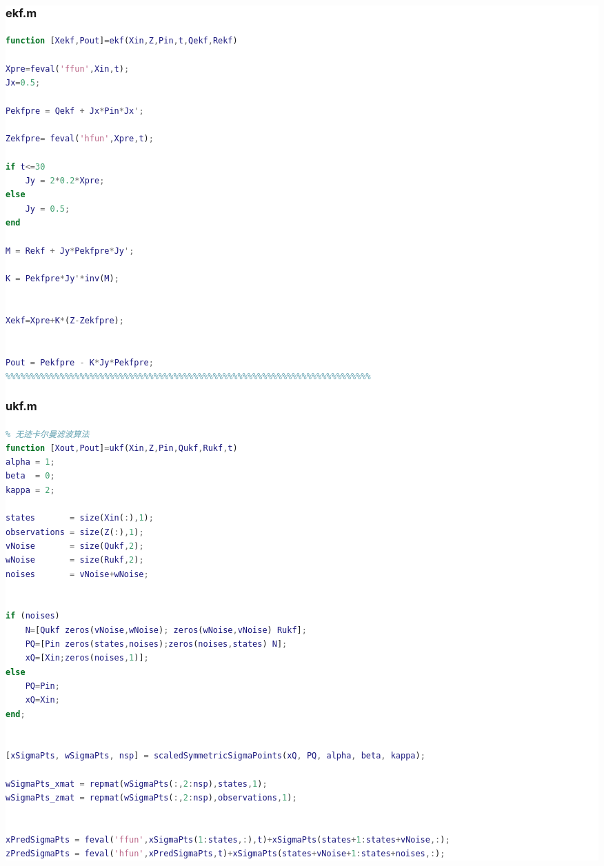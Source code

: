 ### ekf.m

```matlab
function [Xekf,Pout]=ekf(Xin,Z,Pin,t,Qekf,Rekf)

Xpre=feval('ffun',Xin,t);
Jx=0.5;
 
Pekfpre = Qekf + Jx*Pin*Jx';
 
Zekfpre= feval('hfun',Xpre,t);
 
if t<=30
    Jy = 2*0.2*Xpre;
else
    Jy = 0.5;
end
 
M = Rekf + Jy*Pekfpre*Jy';
 
K = Pekfpre*Jy'*inv(M);
 
 
Xekf=Xpre+K*(Z-Zekfpre);
 
 
Pout = Pekfpre - K*Jy*Pekfpre;
%%%%%%%%%%%%%%%%%%%%%%%%%%%%%%%%%%%%%%%%%%%%%%%%%%%%%%%%%%%%%%%%%%%%%%%%%%
```
### ukf.m

```matlab
% 无迹卡尔曼滤波算法
function [Xout,Pout]=ukf(Xin,Z,Pin,Qukf,Rukf,t) 
alpha = 1;
beta  = 0;
kappa = 2;

states       = size(Xin(:),1);
observations = size(Z(:),1);
vNoise       = size(Qukf,2);
wNoise       = size(Rukf,2);
noises       = vNoise+wNoise;

 
if (noises)
    N=[Qukf zeros(vNoise,wNoise); zeros(wNoise,vNoise) Rukf];
    PQ=[Pin zeros(states,noises);zeros(noises,states) N];
    xQ=[Xin;zeros(noises,1)];
else
    PQ=Pin;
    xQ=Xin;
end;

 
[xSigmaPts, wSigmaPts, nsp] = scaledSymmetricSigmaPoints(xQ, PQ, alpha, beta, kappa);
 
wSigmaPts_xmat = repmat(wSigmaPts(:,2:nsp),states,1);
wSigmaPts_zmat = repmat(wSigmaPts(:,2:nsp),observations,1);

 
xPredSigmaPts = feval('ffun',xSigmaPts(1:states,:),t)+xSigmaPts(states+1:states+vNoise,:);
zPredSigmaPts = feval('hfun',xPredSigmaPts,t)+xSigmaPts(states+vNoise+1:states+noises,:);

```